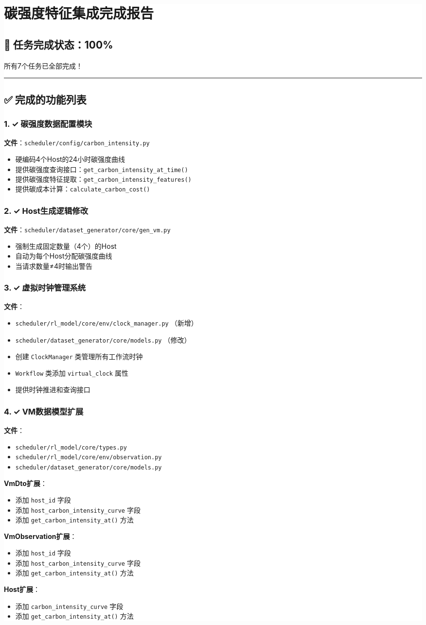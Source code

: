 # 碳强度特征集成完成报告

## 🎉 任务完成状态：100%

所有7个任务已全部完成！

---

## ✅ 完成的功能列表

### 1. ✓ 碳强度数据配置模块
**文件**：`scheduler/config/carbon_intensity.py`

- 硬编码4个Host的24小时碳强度曲线
- 提供碳强度查询接口：`get_carbon_intensity_at_time()`
- 提供碳强度特征提取：`get_carbon_intensity_features()`
- 提供碳成本计算：`calculate_carbon_cost()`

### 2. ✓ Host生成逻辑修改
**文件**：`scheduler/dataset_generator/core/gen_vm.py`

- 强制生成固定数量（4个）的Host
- 自动为每个Host分配碳强度曲线
- 当请求数量≠4时输出警告

### 3. ✓ 虚拟时钟管理系统
**文件**：
- `scheduler/rl_model/core/env/clock_manager.py` （新增）
- `scheduler/dataset_generator/core/models.py` （修改）

- 创建 `ClockManager` 类管理所有工作流时钟
- `Workflow` 类添加 `virtual_clock` 属性
- 提供时钟推进和查询接口

### 4. ✓ VM数据模型扩展
**文件**：
- `scheduler/rl_model/core/types.py`
- `scheduler/rl_model/core/env/observation.py`
- `scheduler/dataset_generator/core/models.py`

**VmDto扩展**：
- 添加 `host_id` 字段
- 添加 `host_carbon_intensity_curve` 字段
- 添加 `get_carbon_intensity_at()` 方法

**VmObservation扩展**：
- 添加 `host_id` 字段
- 添加 `host_carbon_intensity_curve` 字段
- 添加 `get_carbon_intensity_at()` 方法

**Host扩展**：
- 添加 `carbon_intensity_curve` 字段
- 添加 `get_carbon_intensity_at()` 方法
